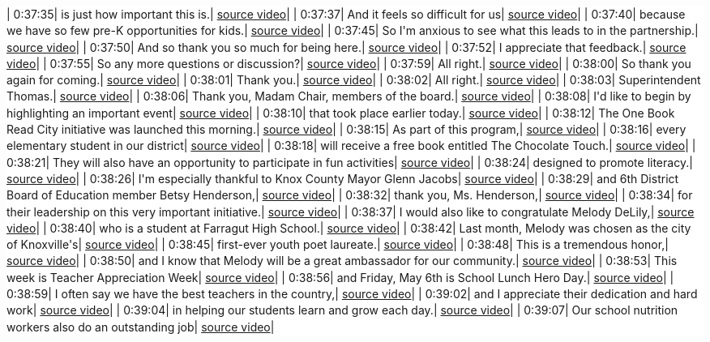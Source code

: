 | 0:37:35| is just how important this is.| [source video](https://archive.org/details/school-board-ws-4178-220502?start=2255)|
| 0:37:37| And it feels so difficult for us| [source video](https://archive.org/details/school-board-ws-4178-220502?start=2257)|
| 0:37:40| because we have so few pre-K opportunities for kids.| [source video](https://archive.org/details/school-board-ws-4178-220502?start=2260)|
| 0:37:45| So I'm anxious to see what this leads to in the partnership.| [source video](https://archive.org/details/school-board-ws-4178-220502?start=2265)|
| 0:37:50| And so thank you so much for being here.| [source video](https://archive.org/details/school-board-ws-4178-220502?start=2270)|
| 0:37:52| I appreciate that feedback.| [source video](https://archive.org/details/school-board-ws-4178-220502?start=2272)|
| 0:37:55| So any more questions or discussion?| [source video](https://archive.org/details/school-board-ws-4178-220502?start=2275)|
| 0:37:59| All right.| [source video](https://archive.org/details/school-board-ws-4178-220502?start=2279)|
| 0:38:00| So thank you again for coming.| [source video](https://archive.org/details/school-board-ws-4178-220502?start=2280)|
| 0:38:01| Thank you.| [source video](https://archive.org/details/school-board-ws-4178-220502?start=2281)|
| 0:38:02| All right.| [source video](https://archive.org/details/school-board-ws-4178-220502?start=2282)|
| 0:38:03| Superintendent Thomas.| [source video](https://archive.org/details/school-board-ws-4178-220502?start=2283)|
| 0:38:06| Thank you, Madam Chair, members of the board.| [source video](https://archive.org/details/school-board-ws-4178-220502?start=2286)|
| 0:38:08| I'd like to begin by highlighting an important event| [source video](https://archive.org/details/school-board-ws-4178-220502?start=2288)|
| 0:38:10| that took place earlier today.| [source video](https://archive.org/details/school-board-ws-4178-220502?start=2290)|
| 0:38:12| The One Book Read City initiative was launched this morning.| [source video](https://archive.org/details/school-board-ws-4178-220502?start=2292)|
| 0:38:15| As part of this program,| [source video](https://archive.org/details/school-board-ws-4178-220502?start=2295)|
| 0:38:16| every elementary student in our district| [source video](https://archive.org/details/school-board-ws-4178-220502?start=2296)|
| 0:38:18| will receive a free book entitled The Chocolate Touch.| [source video](https://archive.org/details/school-board-ws-4178-220502?start=2298)|
| 0:38:21| They will also have an opportunity to participate in fun activities| [source video](https://archive.org/details/school-board-ws-4178-220502?start=2301)|
| 0:38:24| designed to promote literacy.| [source video](https://archive.org/details/school-board-ws-4178-220502?start=2304)|
| 0:38:26| I'm especially thankful to Knox County Mayor Glenn Jacobs| [source video](https://archive.org/details/school-board-ws-4178-220502?start=2306)|
| 0:38:29| and 6th District Board of Education member Betsy Henderson,| [source video](https://archive.org/details/school-board-ws-4178-220502?start=2309)|
| 0:38:32| thank you, Ms. Henderson,| [source video](https://archive.org/details/school-board-ws-4178-220502?start=2312)|
| 0:38:34| for their leadership on this very important initiative.| [source video](https://archive.org/details/school-board-ws-4178-220502?start=2314)|
| 0:38:37| I would also like to congratulate Melody DeLily,| [source video](https://archive.org/details/school-board-ws-4178-220502?start=2317)|
| 0:38:40| who is a student at Farragut High School.| [source video](https://archive.org/details/school-board-ws-4178-220502?start=2320)|
| 0:38:42| Last month, Melody was chosen as the city of Knoxville's| [source video](https://archive.org/details/school-board-ws-4178-220502?start=2322)|
| 0:38:45| first-ever youth poet laureate.| [source video](https://archive.org/details/school-board-ws-4178-220502?start=2325)|
| 0:38:48| This is a tremendous honor,| [source video](https://archive.org/details/school-board-ws-4178-220502?start=2328)|
| 0:38:50| and I know that Melody will be a great ambassador for our community.| [source video](https://archive.org/details/school-board-ws-4178-220502?start=2330)|
| 0:38:53| This week is Teacher Appreciation Week| [source video](https://archive.org/details/school-board-ws-4178-220502?start=2333)|
| 0:38:56| and Friday, May 6th is School Lunch Hero Day.| [source video](https://archive.org/details/school-board-ws-4178-220502?start=2336)|
| 0:38:59| I often say we have the best teachers in the country,| [source video](https://archive.org/details/school-board-ws-4178-220502?start=2339)|
| 0:39:02| and I appreciate their dedication and hard work| [source video](https://archive.org/details/school-board-ws-4178-220502?start=2342)|
| 0:39:04| in helping our students learn and grow each day.| [source video](https://archive.org/details/school-board-ws-4178-220502?start=2344)|
| 0:39:07| Our school nutrition workers also do an outstanding job| [source video](https://archive.org/details/school-board-ws-4178-220502?start=2347)|